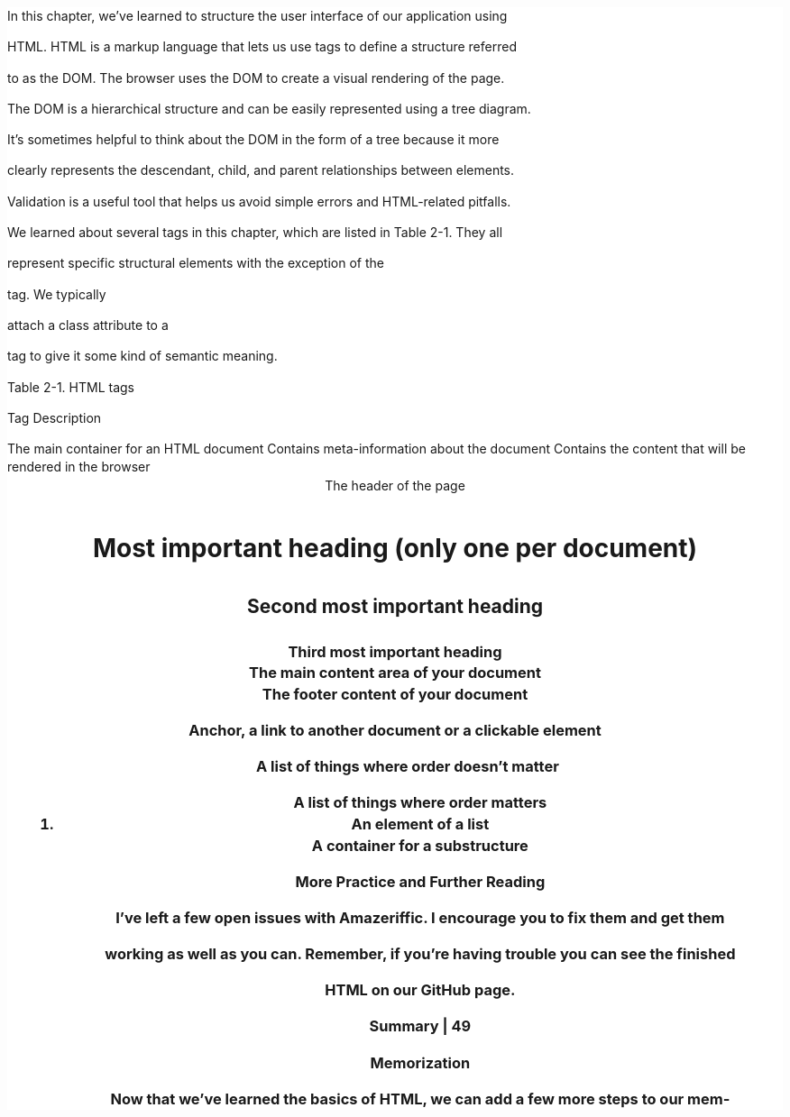 In this chapter, we’ve learned to structure the user interface of our application using

HTML. HTML is a markup language that lets us use tags to define a structure referred

to as the DOM. The browser uses the DOM to create a visual rendering of the page.

The DOM is a hierarchical structure and can be easily represented using a tree diagram.

It’s sometimes helpful to think about the DOM in the form of a tree because it more

clearly represents the descendant, child, and parent relationships between elements.

Validation is a useful tool that helps us avoid simple errors and HTML-related pitfalls.

We learned about several tags in this chapter, which are listed in Table 2-1. They all

represent specific structural elements with the exception of the <div> tag. We typically

attach a class attribute to a <div> tag to give it some kind of semantic meaning.

Table 2-1. HTML tags

Tag Description

<html> The main container for an HTML document

<head> Contains meta-information about the document

<body> Contains the content that will be rendered in the browser

<header> The header of the page

<h1> Most important heading (only one per document)

<h2> Second most important heading

<h3> Third most important heading

<main> The main content area of your document

<footer> The footer content of your document

<a> Anchor, a link to another document or a clickable element

<ul> A list of things where order doesn’t matter

<ol> A list of things where order matters

<li> An element of a list

<div> A container for a substructure

More Practice and Further Reading

I’ve left a few open issues with Amazeriffic. I encourage you to fix them and get them

working as well as you can. Remember, if you’re having trouble you can see the finished

HTML on our GitHub page.

Summary | 49

Memorization

Now that we’ve learned the basics of HTML, we can add a few more steps to our mem‐
